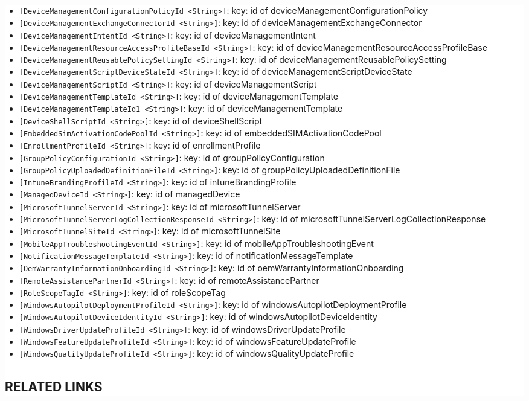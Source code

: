   - `[DeviceManagementConfigurationPolicyId <String>]`: key: id of deviceManagementConfigurationPolicy
  - `[DeviceManagementExchangeConnectorId <String>]`: key: id of deviceManagementExchangeConnector
  - `[DeviceManagementIntentId <String>]`: key: id of deviceManagementIntent
  - `[DeviceManagementResourceAccessProfileBaseId <String>]`: key: id of deviceManagementResourceAccessProfileBase
  - `[DeviceManagementReusablePolicySettingId <String>]`: key: id of deviceManagementReusablePolicySetting
  - `[DeviceManagementScriptDeviceStateId <String>]`: key: id of deviceManagementScriptDeviceState
  - `[DeviceManagementScriptId <String>]`: key: id of deviceManagementScript
  - `[DeviceManagementTemplateId <String>]`: key: id of deviceManagementTemplate
  - `[DeviceManagementTemplateId1 <String>]`: key: id of deviceManagementTemplate
  - `[DeviceShellScriptId <String>]`: key: id of deviceShellScript
  - `[EmbeddedSimActivationCodePoolId <String>]`: key: id of embeddedSIMActivationCodePool
  - `[EnrollmentProfileId <String>]`: key: id of enrollmentProfile
  - `[GroupPolicyConfigurationId <String>]`: key: id of groupPolicyConfiguration
  - `[GroupPolicyUploadedDefinitionFileId <String>]`: key: id of groupPolicyUploadedDefinitionFile
  - `[IntuneBrandingProfileId <String>]`: key: id of intuneBrandingProfile
  - `[ManagedDeviceId <String>]`: key: id of managedDevice
  - `[MicrosoftTunnelServerId <String>]`: key: id of microsoftTunnelServer
  - `[MicrosoftTunnelServerLogCollectionResponseId <String>]`: key: id of microsoftTunnelServerLogCollectionResponse
  - `[MicrosoftTunnelSiteId <String>]`: key: id of microsoftTunnelSite
  - `[MobileAppTroubleshootingEventId <String>]`: key: id of mobileAppTroubleshootingEvent
  - `[NotificationMessageTemplateId <String>]`: key: id of notificationMessageTemplate
  - `[OemWarrantyInformationOnboardingId <String>]`: key: id of oemWarrantyInformationOnboarding
  - `[RemoteAssistancePartnerId <String>]`: key: id of remoteAssistancePartner
  - `[RoleScopeTagId <String>]`: key: id of roleScopeTag
  - `[WindowsAutopilotDeploymentProfileId <String>]`: key: id of windowsAutopilotDeploymentProfile
  - `[WindowsAutopilotDeviceIdentityId <String>]`: key: id of windowsAutopilotDeviceIdentity
  - `[WindowsDriverUpdateProfileId <String>]`: key: id of windowsDriverUpdateProfile
  - `[WindowsFeatureUpdateProfileId <String>]`: key: id of windowsFeatureUpdateProfile
  - `[WindowsQualityUpdateProfileId <String>]`: key: id of windowsQualityUpdateProfile

## RELATED LINKS
